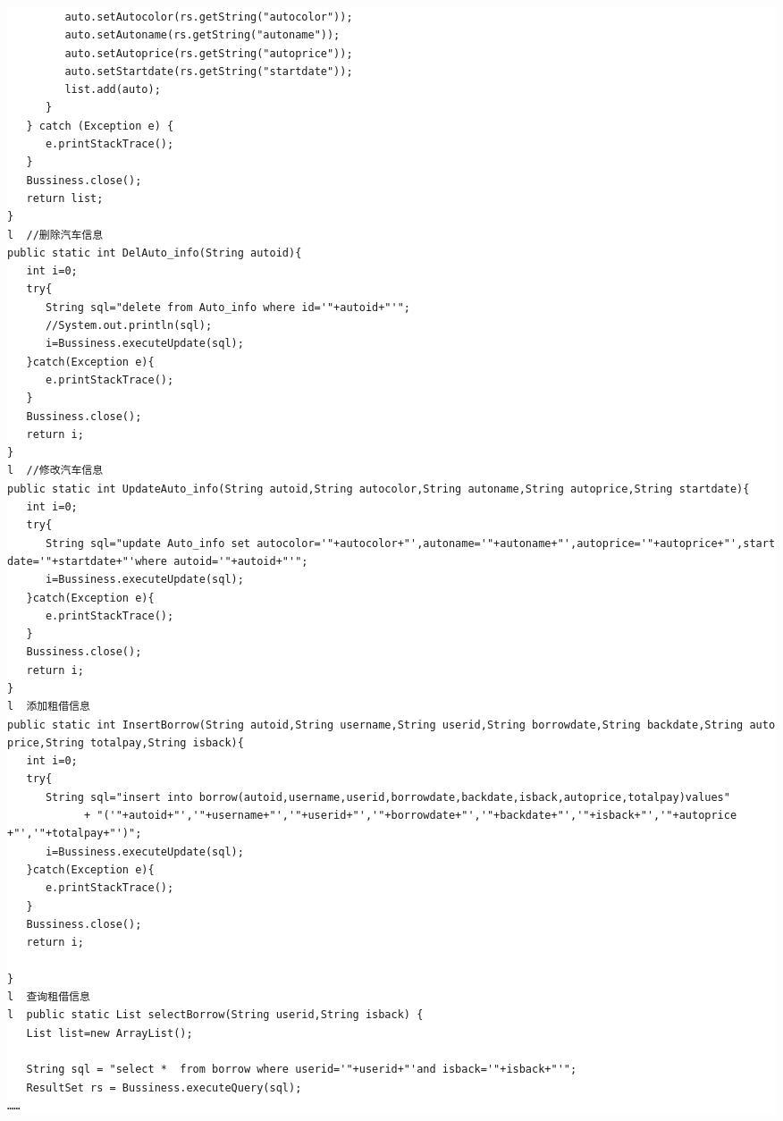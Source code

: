 ```
         auto.setAutocolor(rs.getString("autocolor"));
         auto.setAutoname(rs.getString("autoname"));             
         auto.setAutoprice(rs.getString("autoprice"));           
         auto.setStartdate(rs.getString("startdate"));
         list.add(auto);
      }
   } catch (Exception e) {
      e.printStackTrace();
   }
   Bussiness.close();
   return list;
}
l  //删除汽车信息
public static int DelAuto_info(String autoid){
   int i=0;
   try{
      String sql="delete from Auto_info where id='"+autoid+"'";
      //System.out.println(sql);
      i=Bussiness.executeUpdate(sql);
   }catch(Exception e){
      e.printStackTrace();
   }
   Bussiness.close();
   return i;
}
l  //修改汽车信息
public static int UpdateAuto_info(String autoid,String autocolor,String autoname,String autoprice,String startdate){
   int i=0;
   try{
      String sql="update Auto_info set autocolor='"+autocolor+"',autoname='"+autoname+"',autoprice='"+autoprice+"',startdate='"+startdate+"'where autoid='"+autoid+"'";
      i=Bussiness.executeUpdate(sql);
   }catch(Exception e){
      e.printStackTrace();
   }
   Bussiness.close();
   return i;
}
l  添加租借信息
public static int InsertBorrow(String autoid,String username,String userid,String borrowdate,String backdate,String autoprice,String totalpay,String isback){
   int i=0;
   try{
      String sql="insert into borrow(autoid,username,userid,borrowdate,backdate,isback,autoprice,totalpay)values"
            + "('"+autoid+"','"+username+"','"+userid+"','"+borrowdate+"','"+backdate+"','"+isback+"','"+autoprice+"','"+totalpay+"')";
      i=Bussiness.executeUpdate(sql);
   }catch(Exception e){
      e.printStackTrace();
   }
   Bussiness.close();
   return i;

}
l  查询租借信息
l  public static List selectBorrow(String userid,String isback) {
   List list=new ArrayList();

   String sql = "select *  from borrow where userid='"+userid+"'and isback='"+isback+"'";
   ResultSet rs = Bussiness.executeQuery(sql);
……
```